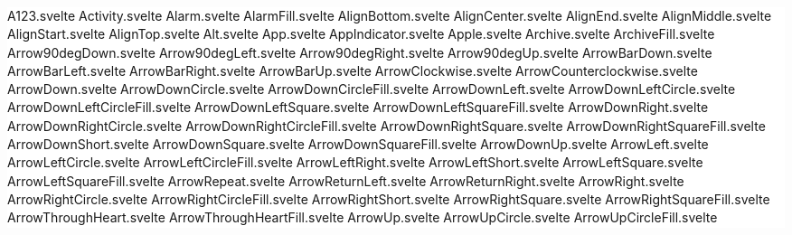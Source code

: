 A123.svelte
Activity.svelte
Alarm.svelte
AlarmFill.svelte
AlignBottom.svelte
AlignCenter.svelte
AlignEnd.svelte
AlignMiddle.svelte
AlignStart.svelte
AlignTop.svelte
Alt.svelte
App.svelte
AppIndicator.svelte
Apple.svelte
Archive.svelte
ArchiveFill.svelte
Arrow90degDown.svelte
Arrow90degLeft.svelte
Arrow90degRight.svelte
Arrow90degUp.svelte
ArrowBarDown.svelte
ArrowBarLeft.svelte
ArrowBarRight.svelte
ArrowBarUp.svelte
ArrowClockwise.svelte
ArrowCounterclockwise.svelte
ArrowDown.svelte
ArrowDownCircle.svelte
ArrowDownCircleFill.svelte
ArrowDownLeft.svelte
ArrowDownLeftCircle.svelte
ArrowDownLeftCircleFill.svelte
ArrowDownLeftSquare.svelte
ArrowDownLeftSquareFill.svelte
ArrowDownRight.svelte
ArrowDownRightCircle.svelte
ArrowDownRightCircleFill.svelte
ArrowDownRightSquare.svelte
ArrowDownRightSquareFill.svelte
ArrowDownShort.svelte
ArrowDownSquare.svelte
ArrowDownSquareFill.svelte
ArrowDownUp.svelte
ArrowLeft.svelte
ArrowLeftCircle.svelte
ArrowLeftCircleFill.svelte
ArrowLeftRight.svelte
ArrowLeftShort.svelte
ArrowLeftSquare.svelte
ArrowLeftSquareFill.svelte
ArrowRepeat.svelte
ArrowReturnLeft.svelte
ArrowReturnRight.svelte
ArrowRight.svelte
ArrowRightCircle.svelte
ArrowRightCircleFill.svelte
ArrowRightShort.svelte
ArrowRightSquare.svelte
ArrowRightSquareFill.svelte
ArrowThroughHeart.svelte
ArrowThroughHeartFill.svelte
ArrowUp.svelte
ArrowUpCircle.svelte
ArrowUpCircleFill.svelte